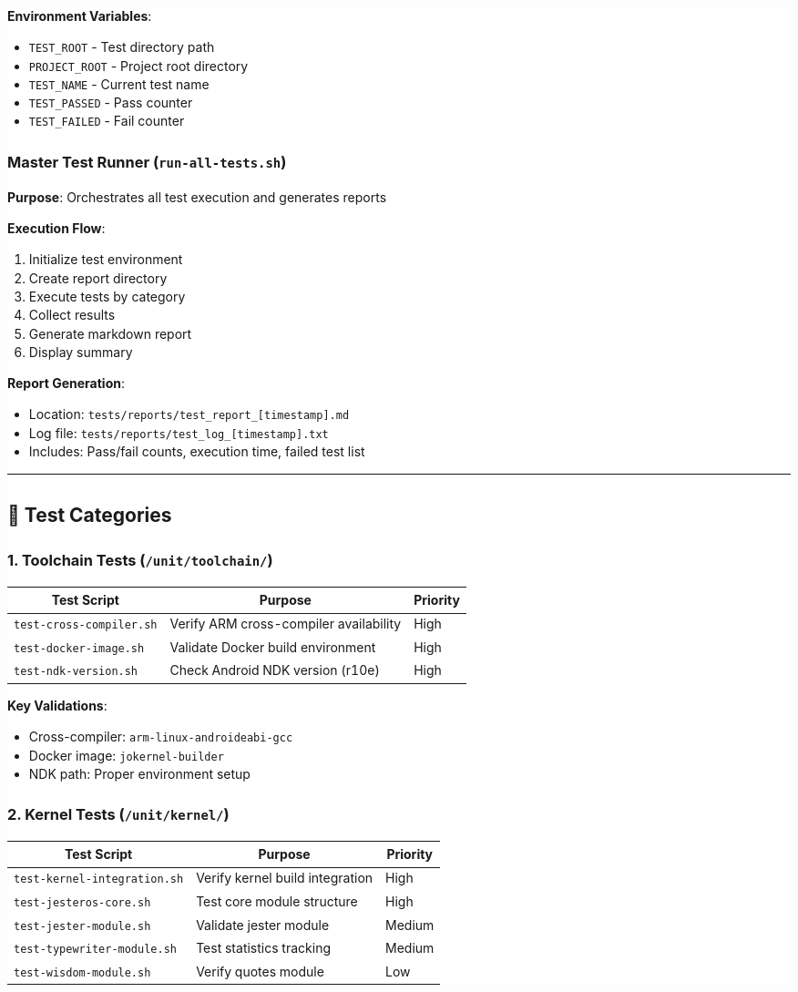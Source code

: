 **Environment Variables**:
- `TEST_ROOT` - Test directory path
- `PROJECT_ROOT` - Project root directory
- `TEST_NAME` - Current test name
- `TEST_PASSED` - Pass counter
- `TEST_FAILED` - Fail counter

### Master Test Runner (`run-all-tests.sh`)

**Purpose**: Orchestrates all test execution and generates reports

**Execution Flow**:
1. Initialize test environment
2. Create report directory
3. Execute tests by category
4. Collect results
5. Generate markdown report
6. Display summary

**Report Generation**:
- Location: `tests/reports/test_report_[timestamp].md`
- Log file: `tests/reports/test_log_[timestamp].txt`
- Includes: Pass/fail counts, execution time, failed test list

---

## 📁 Test Categories

### 1. **Toolchain Tests** (`/unit/toolchain/`)

| Test Script | Purpose | Priority |
|-------------|---------|----------|
| `test-cross-compiler.sh` | Verify ARM cross-compiler availability | High |
| `test-docker-image.sh` | Validate Docker build environment | High |
| `test-ndk-version.sh` | Check Android NDK version (r10e) | High |

**Key Validations**:
- Cross-compiler: `arm-linux-androideabi-gcc`
- Docker image: `jokernel-builder`
- NDK path: Proper environment setup

### 2. **Kernel Tests** (`/unit/kernel/`)

| Test Script | Purpose | Priority |
|-------------|---------|----------|
| `test-kernel-integration.sh` | Verify kernel build integration | High |
| `test-jesteros-core.sh` | Test core module structure | High |
| `test-jester-module.sh` | Validate jester module | Medium |
| `test-typewriter-module.sh` | Test statistics tracking | Medium |
| `test-wisdom-module.sh` | Verify quotes module | Low |
